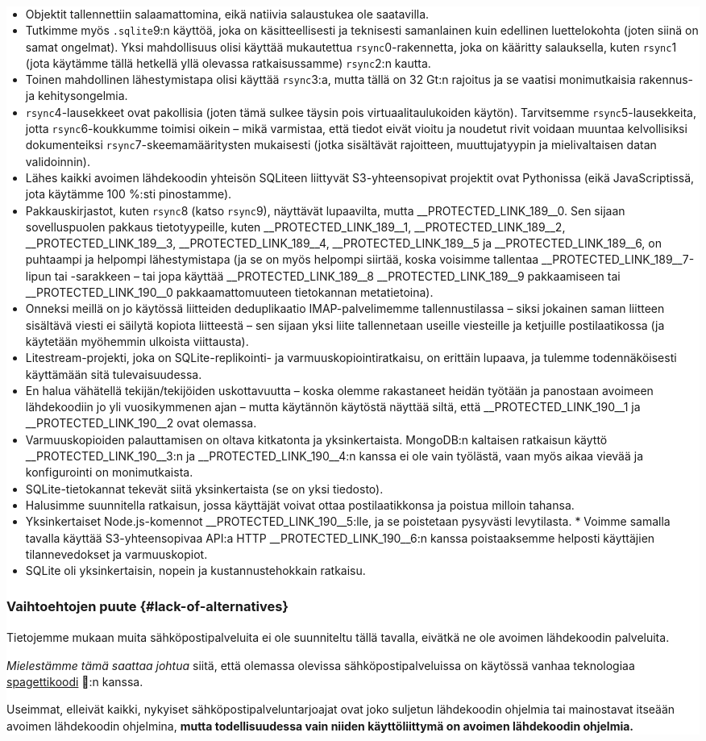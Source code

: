 * Objektit tallennettiin salaamattomina, eikä natiivia salaustukea ole saatavilla.
* Tutkimme myös `.sqlite`9:n käyttöä, joka on käsitteellisesti ja teknisesti samanlainen kuin edellinen luettelokohta (joten siinä on samat ongelmat). Yksi mahdollisuus olisi käyttää mukautettua `rsync`0-rakennetta, joka on kääritty salauksella, kuten `rsync`1 (jota käytämme tällä hetkellä yllä olevassa ratkaisussamme) `rsync`2:n kautta.
* Toinen mahdollinen lähestymistapa olisi käyttää `rsync`3:a, mutta tällä on 32 Gt:n rajoitus ja se vaatisi monimutkaisia rakennus- ja kehitysongelmia.
* `rsync`4-lausekkeet ovat pakollisia (joten tämä sulkee täysin pois virtuaalitaulukoiden käytön). Tarvitsemme `rsync`5-lausekkeita, jotta `rsync`6-koukkumme toimisi oikein – mikä varmistaa, että tiedot eivät vioitu ja noudetut rivit voidaan muuntaa kelvollisiksi dokumenteiksi `rsync`7-skeemamääritysten mukaisesti (jotka sisältävät rajoitteen, muuttujatyypin ja mielivaltaisen datan validoinnin).
* Lähes kaikki avoimen lähdekoodin yhteisön SQLiteen liittyvät S3-yhteensopivat projektit ovat Pythonissa (eikä JavaScriptissä, jota käytämme 100 %:sti pinostamme).
* Pakkauskirjastot, kuten `rsync`8 (katso `rsync`9), näyttävät lupaavilta, mutta __PROTECTED_LINK_189__0. Sen sijaan sovelluspuolen pakkaus tietotyypeille, kuten __PROTECTED_LINK_189__1, __PROTECTED_LINK_189__2, __PROTECTED_LINK_189__3, __PROTECTED_LINK_189__4, __PROTECTED_LINK_189__5 ja __PROTECTED_LINK_189__6, on puhtaampi ja helpompi lähestymistapa (ja se on myös helpompi siirtää, koska voisimme tallentaa __PROTECTED_LINK_189__7-lipun tai -sarakkeen – tai jopa käyttää __PROTECTED_LINK_189__8 __PROTECTED_LINK_189__9 pakkaamiseen tai __PROTECTED_LINK_190__0 pakkaamattomuuteen tietokannan metatietoina).
* Onneksi meillä on jo käytössä liitteiden deduplikaatio IMAP-palvelimemme tallennustilassa – siksi jokainen saman liitteen sisältävä viesti ei säilytä kopiota liitteestä – sen sijaan yksi liite tallennetaan useille viesteille ja ketjuille postilaatikossa (ja käytetään myöhemmin ulkoista viittausta).
* Litestream-projekti, joka on SQLite-replikointi- ja varmuuskopiointiratkaisu, on erittäin lupaava, ja tulemme todennäköisesti käyttämään sitä tulevaisuudessa.
* En halua vähätellä tekijän/tekijöiden uskottavuutta – koska olemme rakastaneet heidän työtään ja panostaan avoimeen lähdekoodiin jo yli vuosikymmenen ajan – mutta käytännön käytöstä näyttää siltä, että __PROTECTED_LINK_190__1 ja __PROTECTED_LINK_190__2 ovat olemassa.
* Varmuuskopioiden palauttamisen on oltava kitkatonta ja yksinkertaista. MongoDB:n kaltaisen ratkaisun käyttö __PROTECTED_LINK_190__3:n ja __PROTECTED_LINK_190__4:n kanssa ei ole vain työlästä, vaan myös aikaa vievää ja konfigurointi on monimutkaista.
* SQLite-tietokannat tekevät siitä yksinkertaista (se on yksi tiedosto).
* Halusimme suunnitella ratkaisun, jossa käyttäjät voivat ottaa postilaatikkonsa ja poistua milloin tahansa.
* Yksinkertaiset Node.js-komennot __PROTECTED_LINK_190__5:lle, ja se poistetaan pysyvästi levytilasta. * Voimme samalla tavalla käyttää S3-yhteensopivaa API:a HTTP __PROTECTED_LINK_190__6:n kanssa poistaaksemme helposti käyttäjien tilannevedokset ja varmuuskopiot.
* SQLite oli yksinkertaisin, nopein ja kustannustehokkain ratkaisu.

### Vaihtoehtojen puute {#lack-of-alternatives}

Tietojemme mukaan muita sähköpostipalveluita ei ole suunniteltu tällä tavalla, eivätkä ne ole avoimen lähdekoodin palveluita.

*Mielestämme tämä saattaa johtua* siitä, että olemassa olevissa sähköpostipalveluissa on käytössä vanhaa teknologiaa [spagettikoodi](https://en.wikipedia.org/wiki/Spaghetti_code) :spaghetti::n kanssa.

Useimmat, elleivät kaikki, nykyiset sähköpostipalveluntarjoajat ovat joko suljetun lähdekoodin ohjelmia tai mainostavat itseään avoimen lähdekoodin ohjelmina, **mutta todellisuudessa vain niiden käyttöliittymä on avoimen lähdekoodin ohjelmia.**
